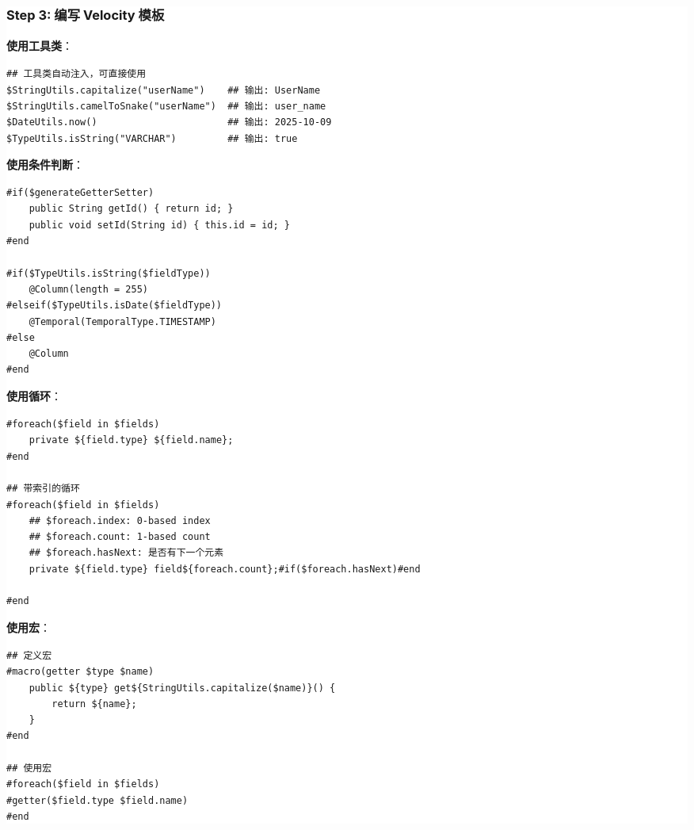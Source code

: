 ### Step 3: 编写 Velocity 模板

**使用工具类**：

```velocity
## 工具类自动注入，可直接使用
$StringUtils.capitalize("userName")    ## 输出: UserName
$StringUtils.camelToSnake("userName")  ## 输出: user_name
$DateUtils.now()                       ## 输出: 2025-10-09
$TypeUtils.isString("VARCHAR")         ## 输出: true
```

**使用条件判断**：

```velocity
#if($generateGetterSetter)
    public String getId() { return id; }
    public void setId(String id) { this.id = id; }
#end

#if($TypeUtils.isString($fieldType))
    @Column(length = 255)
#elseif($TypeUtils.isDate($fieldType))
    @Temporal(TemporalType.TIMESTAMP)
#else
    @Column
#end
```

**使用循环**：

```velocity
#foreach($field in $fields)
    private ${field.type} ${field.name};
#end

## 带索引的循环
#foreach($field in $fields)
    ## $foreach.index: 0-based index
    ## $foreach.count: 1-based count
    ## $foreach.hasNext: 是否有下一个元素
    private ${field.type} field${foreach.count};#if($foreach.hasNext)#end

#end
```

**使用宏**：

```velocity
## 定义宏
#macro(getter $type $name)
    public ${type} get${StringUtils.capitalize($name)}() {
        return ${name};
    }
#end

## 使用宏
#foreach($field in $fields)
#getter($field.type $field.name)
#end
```
